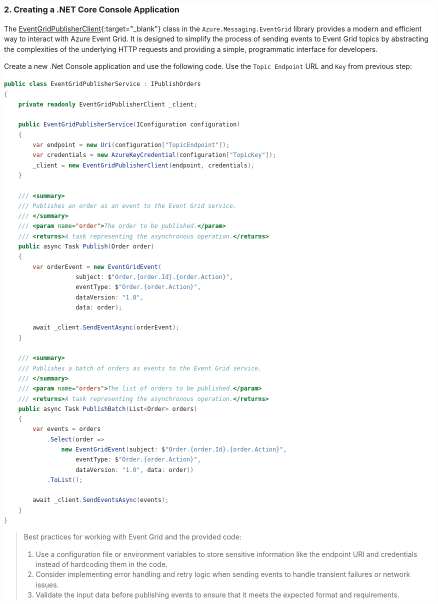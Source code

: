 ### 2. Creating a .NET Core Console Application

The [EventGridPublisherClient](https://learn.microsoft.com/en-us/dotnet/api/azure.messaging.eventgrid.eventgridpublisherclient?view=azure-dotnet){:target="_blank"} class in the `Azure.Messaging.EventGrid` library provides a modern and efficient way to interact with Azure Event Grid. It is designed to simplify the process of sending events to Event Grid topics by abstracting the complexities of the underlying HTTP requests and providing a simple, programmatic interface for developers. 

Create a new .Net Console application and use the following code. Use the `Topic Endpoint` URL and `Key` from previous step:

```c#
public class EventGridPublisherService : IPublishOrders
{
    private readonly EventGridPublisherClient _client;

    public EventGridPublisherService(IConfiguration configuration)
    {
        var endpoint = new Uri(configuration["TopicEndpoint"]);
        var credentials = new AzureKeyCredential(configuration["TopicKey"]);
        _client = new EventGridPublisherClient(endpoint, credentials);
    }

    /// <summary>
    /// Publishes an order as an event to the Event Grid service.
    /// </summary>
    /// <param name="order">The order to be published.</param>
    /// <returns>A task representing the asynchronous operation.</returns>
    public async Task Publish(Order order)
    {
        var orderEvent = new EventGridEvent(
                    subject: $"Order.{order.Id}.{order.Action}",
                    eventType: $"Order.{order.Action}",
                    dataVersion: "1.0",
                    data: order);

        await _client.SendEventAsync(orderEvent);
    }

    /// <summary>
    /// Publishes a batch of orders as events to the Event Grid service.
    /// </summary>
    /// <param name="orders">The list of orders to be published.</param>
    /// <returns>A task representing the asynchronous operation.</returns>
    public async Task PublishBatch(List<Order> orders)
    {
        var events = orders
            .Select(order =>
                new EventGridEvent(subject: $"Order.{order.Id}.{order.Action}",
                    eventType: $"Order.{order.Action}",
                    dataVersion: "1.0", data: order))
            .ToList();

        await _client.SendEventsAsync(events);
    }
}
```
 > Best practices for working with Event Grid and the provided code:
>1.	Use a configuration file or environment variables to store sensitive information like the endpoint URI and credentials instead of hardcoding them in the code.
>2.	Consider implementing error handling and retry logic when sending events to handle transient failures or network issues.
>3.	Validate the input data before publishing events to ensure that it meets the expected format and requirements.